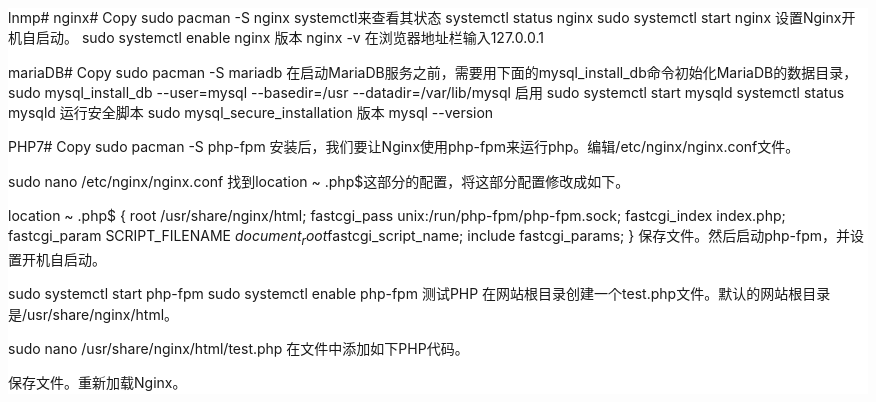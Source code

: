 
lnmp#
nginx#
Copy
sudo pacman -S nginx 
systemctl来查看其状态
systemctl status nginx
sudo systemctl start nginx
设置Nginx开机自启动。
sudo systemctl enable nginx
版本
nginx -v
在浏览器地址栏输入127.0.0.1


mariaDB#
Copy
sudo pacman -S mariadb
在启动MariaDB服务之前，需要用下面的mysql_install_db命令初始化MariaDB的数据目录，
sudo mysql_install_db --user=mysql --basedir=/usr --datadir=/var/lib/mysql
启用
sudo systemctl start mysqld
systemctl status mysqld
运行安全脚本
sudo mysql_secure_installation
版本
mysql --version


PHP7#
Copy
sudo pacman -S php-fpm
安装后，我们要让Nginx使用php-fpm来运行php。编辑/etc/nginx/nginx.conf文件。

sudo nano /etc/nginx/nginx.conf
找到location ~ \.php$这部分的配置，将这部分配置修改成如下。

location ~ \.php$ {
            root           /usr/share/nginx/html;
            fastcgi_pass   unix:/run/php-fpm/php-fpm.sock;
            fastcgi_index  index.php;
            fastcgi_param  SCRIPT_FILENAME  $document_root$fastcgi_script_name;
            include        fastcgi_params;
        }
保存文件。然后启动php-fpm，并设置开机自启动。

sudo systemctl start php-fpm
sudo systemctl enable php-fpm
测试PHP
在网站根目录创建一个test.php文件。默认的网站根目录是/usr/share/nginx/html。

sudo nano /usr/share/nginx/html/test.php
在文件中添加如下PHP代码。

<?php
  phpinfo();
?>
保存文件。重新加载Nginx。
